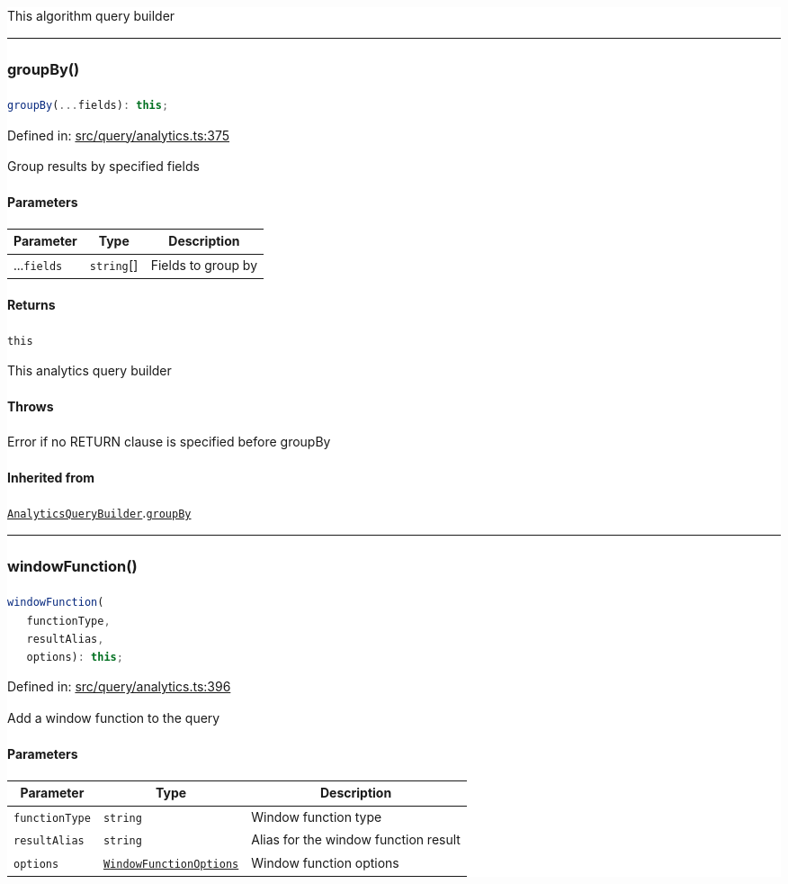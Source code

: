 This algorithm query builder

***

### groupBy()

```ts
groupBy(...fields): this;
```

Defined in: [src/query/analytics.ts:375](https://github.com/standardbeagle/ageSchemaClient/blob/main/src/query/analytics.ts#L375)

Group results by specified fields

#### Parameters

| Parameter | Type | Description |
| ------ | ------ | ------ |
| ...`fields` | `string`[] | Fields to group by |

#### Returns

`this`

This analytics query builder

#### Throws

Error if no RETURN clause is specified before groupBy

#### Inherited from

[`AnalyticsQueryBuilder`](AnalyticsQueryBuilder.md).[`groupBy`](AnalyticsQueryBuilder.md#groupby)

***

### windowFunction()

```ts
windowFunction(
   functionType, 
   resultAlias, 
   options): this;
```

Defined in: [src/query/analytics.ts:396](https://github.com/standardbeagle/ageSchemaClient/blob/main/src/query/analytics.ts#L396)

Add a window function to the query

#### Parameters

| Parameter | Type | Description |
| ------ | ------ | ------ |
| `functionType` | `string` | Window function type |
| `resultAlias` | `string` | Alias for the window function result |
| `options` | [`WindowFunctionOptions`](../interfaces/WindowFunctionOptions.md) | Window function options |
